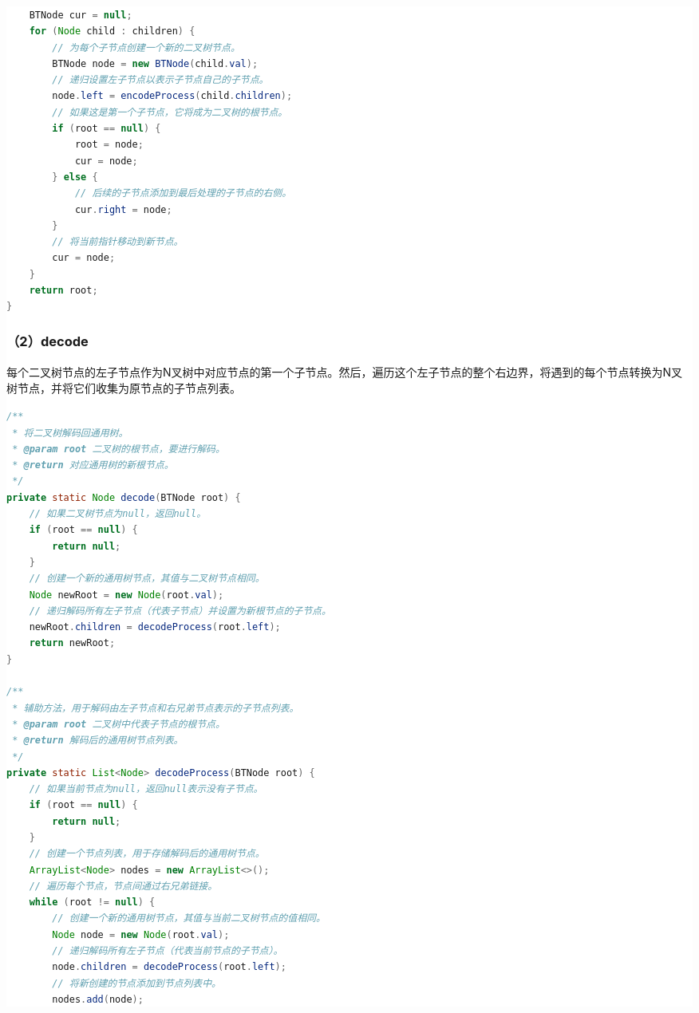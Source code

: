 ```java
    BTNode cur = null;
    for (Node child : children) {
        // 为每个子节点创建一个新的二叉树节点。
        BTNode node = new BTNode(child.val);
        // 递归设置左子节点以表示子节点自己的子节点。
        node.left = encodeProcess(child.children);
        // 如果这是第一个子节点，它将成为二叉树的根节点。
        if (root == null) {
            root = node;
            cur = node;
        } else {
            // 后续的子节点添加到最后处理的子节点的右侧。
            cur.right = node;
        }
        // 将当前指针移动到新节点。
        cur = node;
    }
    return root;
}

```

### （2）decode

每个二叉树节点的左子节点作为N叉树中对应节点的第一个子节点。然后，遍历这个左子节点的整个右边界，将遇到的每个节点转换为N叉树节点，并将它们收集为原节点的子节点列表。

```java
/**
 * 将二叉树解码回通用树。
 * @param root 二叉树的根节点，要进行解码。
 * @return 对应通用树的新根节点。
 */
private static Node decode(BTNode root) {
    // 如果二叉树节点为null，返回null。
    if (root == null) {
        return null;
    }
    // 创建一个新的通用树节点，其值与二叉树节点相同。
    Node newRoot = new Node(root.val);
    // 递归解码所有左子节点（代表子节点）并设置为新根节点的子节点。
    newRoot.children = decodeProcess(root.left);
    return newRoot;
}

/**
 * 辅助方法，用于解码由左子节点和右兄弟节点表示的子节点列表。
 * @param root 二叉树中代表子节点的根节点。
 * @return 解码后的通用树节点列表。
 */
private static List<Node> decodeProcess(BTNode root) {
    // 如果当前节点为null，返回null表示没有子节点。
    if (root == null) {
        return null;
    }
    // 创建一个节点列表，用于存储解码后的通用树节点。
    ArrayList<Node> nodes = new ArrayList<>();
    // 遍历每个节点，节点间通过右兄弟链接。
    while (root != null) {
        // 创建一个新的通用树节点，其值与当前二叉树节点的值相同。
        Node node = new Node(root.val);
        // 递归解码所有左子节点（代表当前节点的子节点）。
        node.children = decodeProcess(root.left);
        // 将新创建的节点添加到节点列表中。
        nodes.add(node);
```
